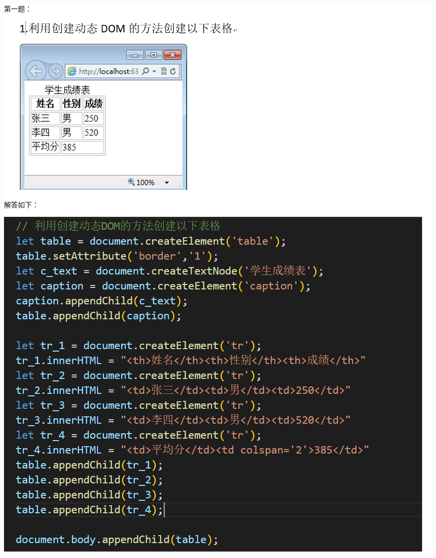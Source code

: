 第一题：

![1557317596059](assets/1557317596059.png)

解答如下：

![1557319110036](assets/1557319110036.png)
